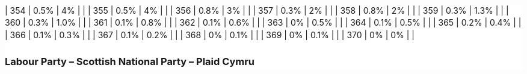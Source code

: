 | 354 | 0.5% | 4% |  |
| 355 | 0.5% | 4% |  |
| 356 | 0.8% | 3% |  |
| 357 | 0.3% | 2% |  |
| 358 | 0.8% | 2% |  |
| 359 | 0.3% | 1.3% |  |
| 360 | 0.3% | 1.0% |  |
| 361 | 0.1% | 0.8% |  |
| 362 | 0.1% | 0.6% |  |
| 363 | 0% | 0.5% |  |
| 364 | 0.1% | 0.5% |  |
| 365 | 0.2% | 0.4% |  |
| 366 | 0.1% | 0.3% |  |
| 367 | 0.1% | 0.2% |  |
| 368 | 0% | 0.1% |  |
| 369 | 0% | 0.1% |  |
| 370 | 0% | 0% |  |

### Labour Party – Scottish National Party – Plaid Cymru
